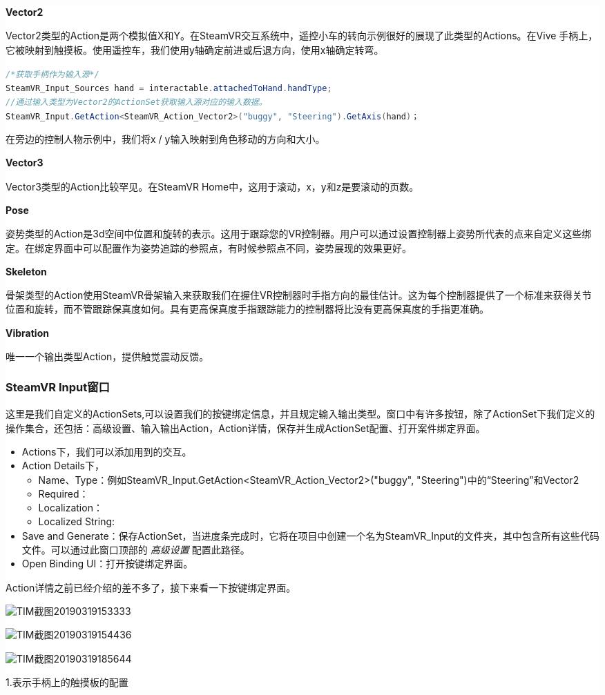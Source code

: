 **Vector2**

Vector2类型的Action是两个模拟值X和Y。在SteamVR交互系统中，遥控小车的转向示例很好的展现了此类型的Actions。在Vive 手柄上，它被映射到触摸板。使用遥控车，我们使用y轴确定前进或后退方向，使用x轴确定转弯。

```C#
/*获取手柄作为输入源*/
SteamVR_Input_Sources hand = interactable.attachedToHand.handType;
//通过输入类型为Vector2的ActionSet获取输入源对应的输入数据。
SteamVR_Input.GetAction<SteamVR_Action_Vector2>("buggy", "Steering").GetAxis(hand)；
```

在旁边的控制人物示例中，我们将x / y输入映射到角色移动的方向和大小。

**Vector3**

Vector3类型的Action比较罕见。在SteamVR Home中，这用于滚动，x，y和z是要滚动的页数。

**Pose**

姿势类型的Action是3d空间中位置和旋转的表示。这用于跟踪您的VR控制器。用户可以通过设置控制器上姿势所代表的点来自定义这些绑定。在绑定界面中可以配置作为姿势追踪的参照点，有时候参照点不同，姿势展现的效果更好。

**Skeleton**

骨架类型的Action使用SteamVR骨架输入来获取我们在握住VR控制器时手指方向的最佳估计。这为每个控制器提供了一个标准来获得关节位置和旋转，而不管跟踪保真度如何。具有更高保真度手指跟踪能力的控制器将比没有更高保真度的手指更准确。

**Vibration**

唯一一个输出类型Action，提供触觉震动反馈。

### SteamVR Input窗口

这里是我们自定义的ActionSets,可以设置我们的按键绑定信息，并且规定输入输出类型。窗口中有许多按钮，除了ActionSet下我们定义的操作集合，还包括：高级设置、输入输出Action，Action详情，保存并生成ActionSet配置、打开案件绑定界面。

- Actions下，我们可以添加用到的交互。
- Action Details下，
  - Name、Type：例如SteamVR_Input.GetAction<SteamVR_Action_Vector2>("buggy", "Steering")中的“Steering”和Vector2
  - Required：
  - Localization：
  - Localized String:
- Save and Generate：保存ActionSet，当进度条完成时，它将在项目中创建一个名为SteamVR_Input的文件夹，其中包含所有这些代码文件。可以通过此窗口顶部的 *高级设置*  配置此路径。
- Open Binding UI：打开按键绑定界面。

Action详情之前已经介绍的差不多了，接下来看一下按键绑定界面。

![TIM截图20190319153333](C:\Users\43432\Desktop\LearningMD\XR\SteamVR\截图\TIM截图20190319153333.png)

![TIM截图20190319154436](C:\Users\43432\Desktop\LearningMD\XR\SteamVR\截图\TIM截图20190319154436.png)

![TIM截图20190319185644](C:\Users\43432\Desktop\LearningMD\XR\SteamVR\截图\TIM截图20190319185644.png)

1.表示手柄上的触摸板的配置
